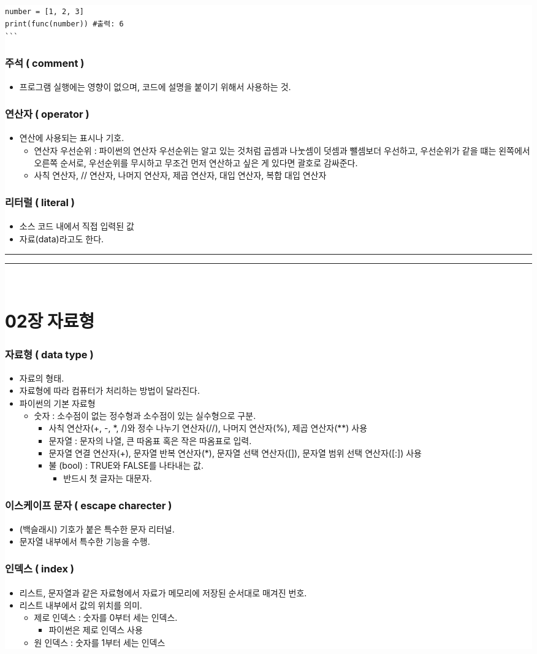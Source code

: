     number = [1, 2, 3]
    print(func(number)) #출력: 6
    ```

### 주석 ( comment )

- 프로그램 실행에는 영향이 없으며, 코드에 설명을 붙이기 위해서 사용하는 것.

### 연산자 ( operator )

- 연산에 사용되는 표시나 기호.
  - 연산자 우선순위 : 파이썬의 연산자 우선순위는 알고 있는 것처럼 곱셈과 나눗셈이 덧셈과 뺄셈보더 우선하고, 우선순위가 같을 떄는 왼쪽에서 오른쪽 순서로, 우선순위를 무시하고 무조건 먼저 연산하고 싶은 게 있다면 괄호로 감싸준다.
  - 사칙 연산자, // 연산자, 나머지 연산자, 제곱 연산자, 대입 연산자, 복합 대입 연산자

### 리터럴 ( literal )

- 소스 코드 내에서 직접 입력된 값
- 자료(data)라고도 한다.

---

---

<br>

# 02장 자료형

### 자료형 ( data type )

- 자료의 형태.
- 자료형에 따라 컴퓨터가 처리하는 방법이 달라진다.
- 파이썬의 기본 자료형
  - 숫자 : 소수점이 없는 정수형과 소수점이 있는 실수형으로 구분.
    - 사칙 연산자(+, -, \*, /)와 정수 나누기 연산자(//), 나머지 연산자(%), 제곱 연산자(\*\*) 사용
    - 문자열 : 문자의 나열, 큰 따옴표 혹은 작은 따옴표로 입력.
    - 문자열 연결 연산자(+), 문자열 반복 연산자(\*), 문자열 선택 연산자([]), 문자열 범위 선택 연산자([:]) 사용
    - 불 (bool) : TRUE와 FALSE를 나타내는 값.
      - 반드시 첫 글자는 대문자.

### 이스케이프 문자 ( escape charecter )

- \(백슬래시) 기호가 붙은 특수한 문자 리터널.
- 문자열 내부에서 특수한 기능을 수행.

### 인덱스 ( index )

- 리스트, 문자열과 같은 자료형에서 자료가 메모리에 저장된 순서대로 매겨진 번호.
- 리스트 내부에서 값의 위치를 의미.
  - 제로 인덱스 : 숫자를 0부터 세는 인덱스.
    - 파이썬은 제로 인덱스 사용
  - 원 인덱스 : 숫자를 1부터 세는 인덱스
